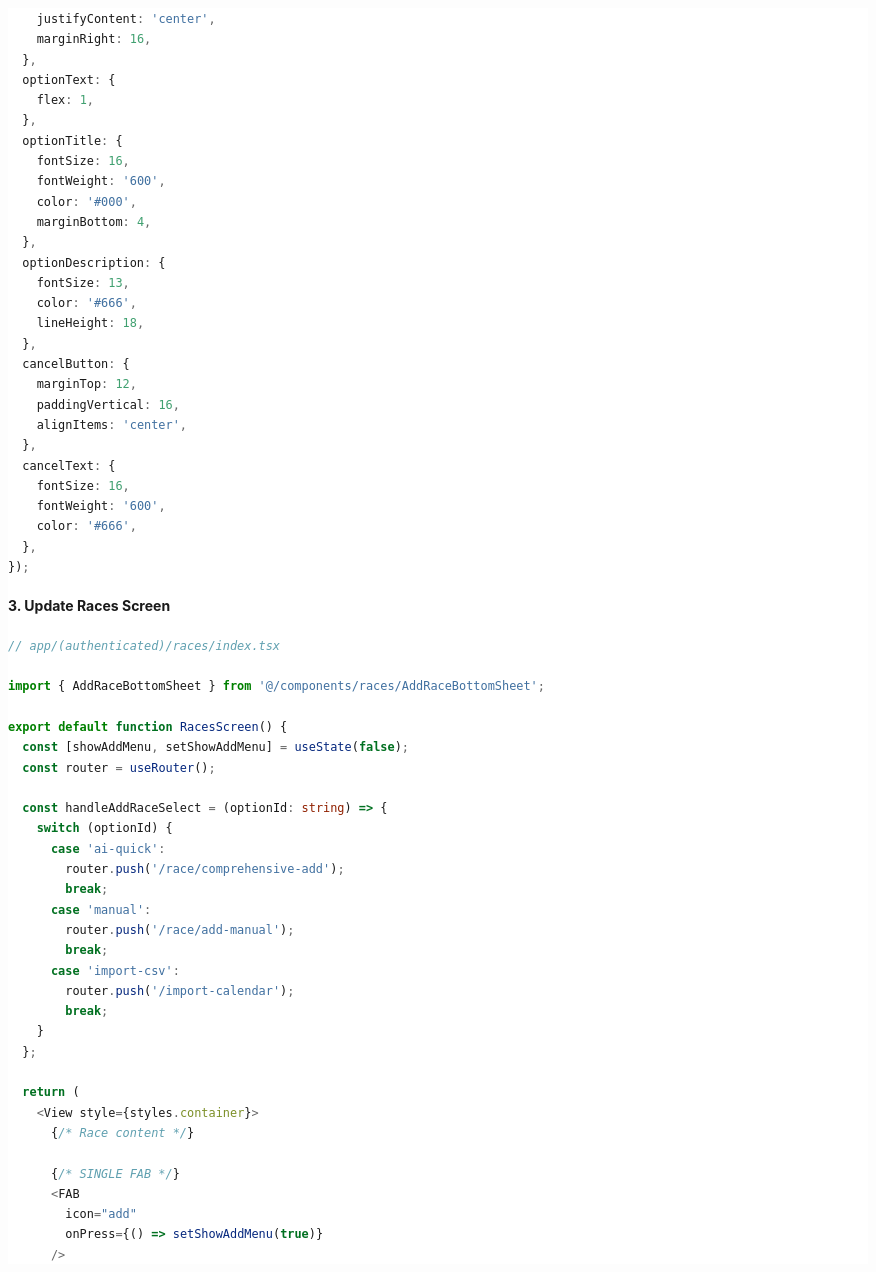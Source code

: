 ```typescript
    justifyContent: 'center',
    marginRight: 16,
  },
  optionText: {
    flex: 1,
  },
  optionTitle: {
    fontSize: 16,
    fontWeight: '600',
    color: '#000',
    marginBottom: 4,
  },
  optionDescription: {
    fontSize: 13,
    color: '#666',
    lineHeight: 18,
  },
  cancelButton: {
    marginTop: 12,
    paddingVertical: 16,
    alignItems: 'center',
  },
  cancelText: {
    fontSize: 16,
    fontWeight: '600',
    color: '#666',
  },
});
```

#### 3. Update Races Screen
```typescript
// app/(authenticated)/races/index.tsx

import { AddRaceBottomSheet } from '@/components/races/AddRaceBottomSheet';

export default function RacesScreen() {
  const [showAddMenu, setShowAddMenu] = useState(false);
  const router = useRouter();

  const handleAddRaceSelect = (optionId: string) => {
    switch (optionId) {
      case 'ai-quick':
        router.push('/race/comprehensive-add');
        break;
      case 'manual':
        router.push('/race/add-manual');
        break;
      case 'import-csv':
        router.push('/import-calendar');
        break;
    }
  };

  return (
    <View style={styles.container}>
      {/* Race content */}

      {/* SINGLE FAB */}
      <FAB
        icon="add"
        onPress={() => setShowAddMenu(true)}
      />
```